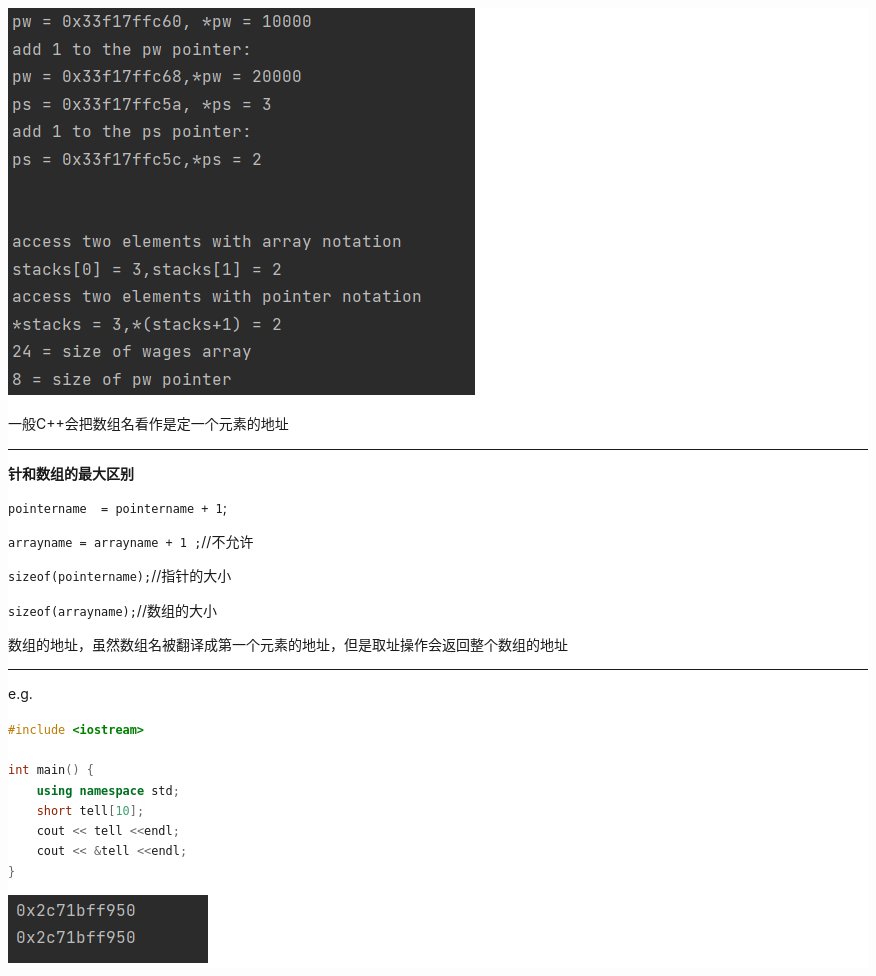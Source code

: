 ![image-20221206161636757](../img/image-20221206161636757.png)

一般C++会把数组名看作是定一个元素的地址

---

**针和数组的最大区别**

`pointername  = pointername + 1`;

`arrayname = arrayname + 1 ;`//不允许



`sizeof(pointername);`//指针的大小

`sizeof(arrayname);`//数组的大小

数组的地址，虽然数组名被翻译成第一个元素的地址，但是取址操作会返回整个数组的地址

---



e.g.

```c++
#include <iostream>

int main() {
    using namespace std;
    short tell[10];
    cout << tell <<endl;
    cout << &tell <<endl;
}
```

![image-20221206163939587](../img/image-20221206163939587.png)


[^strlen()]: 字符串长度，排除结尾的空字符
[^strcpy(dst,src)]: 将字符串复制到新内存，该函数将字符串的其余部分复制到数组之后的内存字节中，可以覆盖程序正在使用的其他内存。
[^strncpy()]: 第三个参数要复制的最大字符数，如果这个函数在到达字符串的末尾之前就没有可用空间，它就**不会添加空字符**。